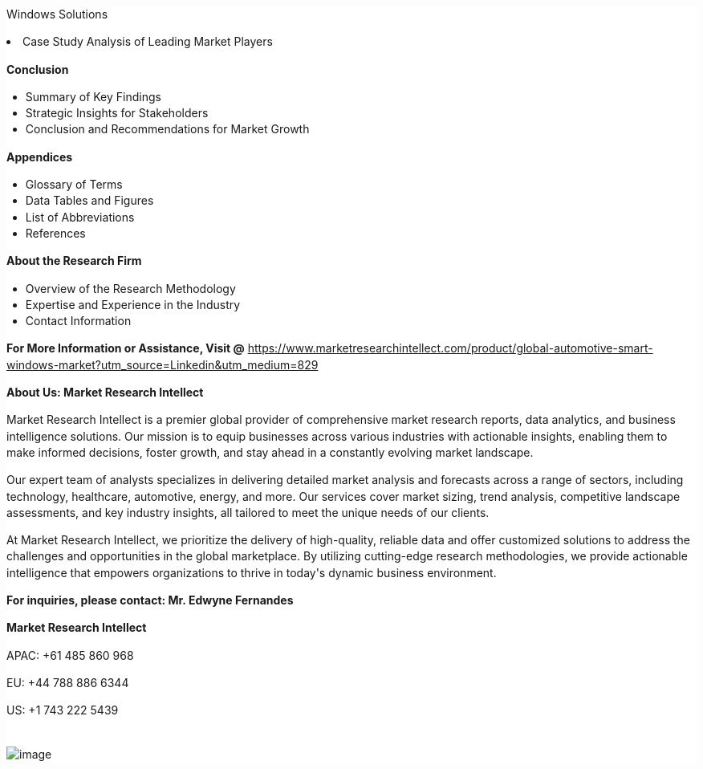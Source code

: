 Windows Solutions</li><li>Case Study Analysis of Leading Market Players</li></ul><p><strong>Conclusion</strong></p><ul><li>Summary of Key Findings</li><li>Strategic Insights for Stakeholders</li><li>Conclusion and Recommendations for Market Growth</li></ul><p><strong>Appendices</strong></p><ul><li>Glossary of Terms</li><li>Data Tables and Figures</li><li>List of Abbreviations</li><li>References</li></ul><p><strong>About the Research Firm</strong></p><ul><li>Overview of the Research Methodology</li><li>Expertise and Experience in the Industry</li><li>Contact Information</li></ul></div><div class="article-main__content" data-test-id="publishing-text-block"><p><span class="font-[700]"><strong>For More Information or Assistance, Visit @</strong>&nbsp;<a href="https://www.marketresearchintellect.com/product/global-automotive-smart-windows-market?utm_source=Linkedin&utm_medium=829">https://www.marketresearchintellect.com/product/global-automotive-smart-windows-market?utm_source=Linkedin&utm_medium=829</a></span></p><p><strong>About Us: Market Research Intellect</strong></p><p>Market Research Intellect is a premier global provider of comprehensive market research reports, data analytics, and business intelligence solutions. Our mission is to equip businesses across various industries with actionable insights, enabling them to make informed decisions, foster growth, and stay ahead in a constantly evolving market landscape.</p><p>Our expert team of analysts specializes in delivering detailed market analysis and forecasts across a range of sectors, including technology, healthcare, automotive, energy, and more. Our services cover market sizing, trend analysis, competitive landscape assessments, and key industry insights, all tailored to meet the unique needs of our clients.</p><p>At Market Research Intellect, we prioritize the delivery of high-quality, reliable data and offer customized solutions to address the challenges and opportunities in the global marketplace. By utilizing cutting-edge research methodologies, we provide actionable intelligence that empowers organizations to thrive in today's dynamic business environment.</p><p><strong>For inquiries, please contact: Mr. Edwyne Fernandes</strong></p><p><strong>Market Research Intellect</strong></p><p>APAC: +61 485 860 968</p><p>EU: +44 788 886 6344</p><p>US: +1 743 222 5439</p></div><div class="article-main__content" data-test-id="publishing-text-block">&nbsp;</div>
![image](https://github.com/user-attachments/assets/f49e8561-a27d-4ba3-8b4c-7a8555e2d77e)
